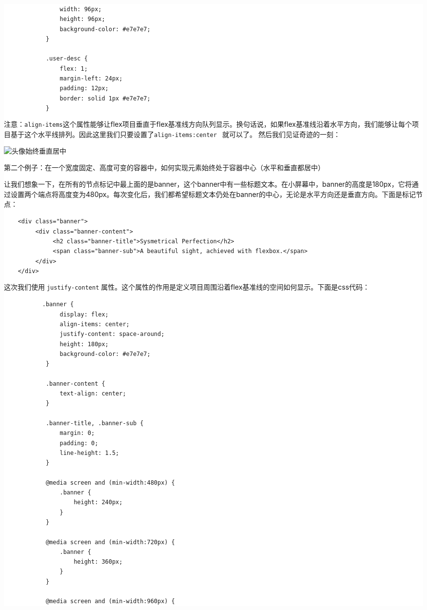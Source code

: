 ```
                width: 96px;
                height: 96px;
                background-color: #e7e7e7;
            }

            .user-desc {
                flex: 1;
                margin-left: 24px;
                padding: 12px;
                border: solid 1px #e7e7e7;
            }
```
注意：`align-items`这个属性能够让flex项目垂直于flex基准线方向队列显示。换句话说，如果flex基准线沿着水平方向，我们能够让每个项目基于这个水平线排列。因此这里我们只要设置了`align-items:center ` 就可以了。
然后我们见证奇迹的一刻：

![头像始终垂直居中](http://img.blog.csdn.net/20160420160444998) 


第二个例子：在一个宽度固定、高度可变的容器中，如何实现元素始终处于容器中心（水平和垂直都居中）

让我们想象一下，在所有的节点标记中最上面的是banner，这个banner中有一些标题文本。在小屏幕中，banner的高度是180px，它将通过设置两个端点将高度变为480px。每次变化后，我们都希望标题文本仍处在banner的中心，无论是水平方向还是垂直方向。下面是标记节点：

```
	<div class="banner">
         <div class="banner-content">
              <h2 class="banner-title">Sysmetrical Perfection</h2>
              <span class="banner-sub">A beautiful sight, achieved with flexbox.</span>
         </div>
    </div>
```
这次我们使用 `justify-content` 属性。这个属性的作用是定义项目周围沿着flex基准线的空间如何显示。下面是css代码：

```
           .banner {
                display: flex;
                align-items: center;
                justify-content: space-around;
                height: 180px;
                background-color: #e7e7e7;
            }

            .banner-content {
                text-align: center;
            }

            .banner-title, .banner-sub {
                margin: 0;
                padding: 0;
                line-height: 1.5;
            }

            @media screen and (min-width:480px) {
                .banner {
                    height: 240px;
                }
            }

            @media screen and (min-width:720px) {
                .banner {
                    height: 360px;
                }
            }

            @media screen and (min-width:960px) {
```